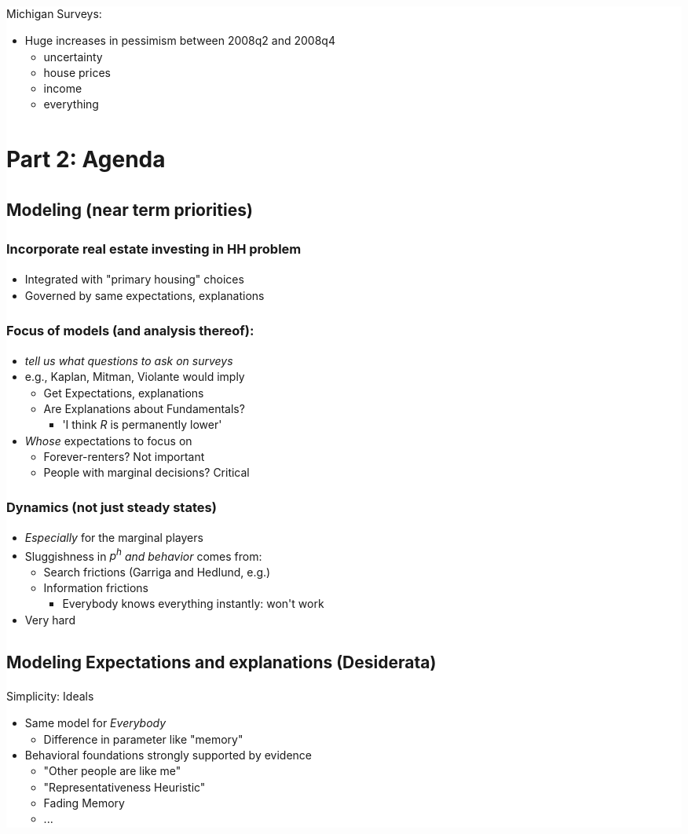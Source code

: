 Michigan Surveys:
  * Huge increases in pessimism between 2008q2 and 2008q4
     * uncertainty
     * house prices
     * income
     * everything



 



# Part 2: Agenda

## Modeling (near term priorities)

### Incorporate real estate investing in HH problem
   * Integrated with "primary housing" choices
   * Governed by same expectations, explanations

### Focus of models (and analysis thereof):
   * _tell us what questions to ask on surveys_
   * e.g., Kaplan, Mitman, Violante would imply
      * Get Expectations, explanations
      * Are Explanations about Fundamentals?
         * 'I think $R$ is permanently lower'
   * _Whose_ expectations to focus on
      * Forever-renters?  Not important
      * People with marginal decisions?  Critical

### Dynamics (not just steady states) 
   * _Especially_ for the marginal players
   * Sluggishness in $p^{h}$ _and behavior_ comes from:
      * Search frictions (Garriga and Hedlund, e.g.)
      * Information frictions
         * Everybody knows everything instantly: won't work
   * Very hard

## Modeling Expectations and explanations (Desiderata)
Simplicity: Ideals
   * Same model for _Everybody_
      * Difference in parameter like "memory"
   * Behavioral foundations strongly supported by evidence
      * "Other people are like me" <!-- SAK: Find a reference of evidence of this -->
      * "Representativeness Heuristic" <!-- SAK: Kahneman book "Thinking fast and slow" into bibfile SAK-DONE- citation{kahneman2011}-->
      * Fading Memory <!-- SAK: Nagel and Malmendier refs into bibfile SAK-DONE- citation{NagelXu2018}
      citation{MalmendierNagel2011}-->
      * ...
